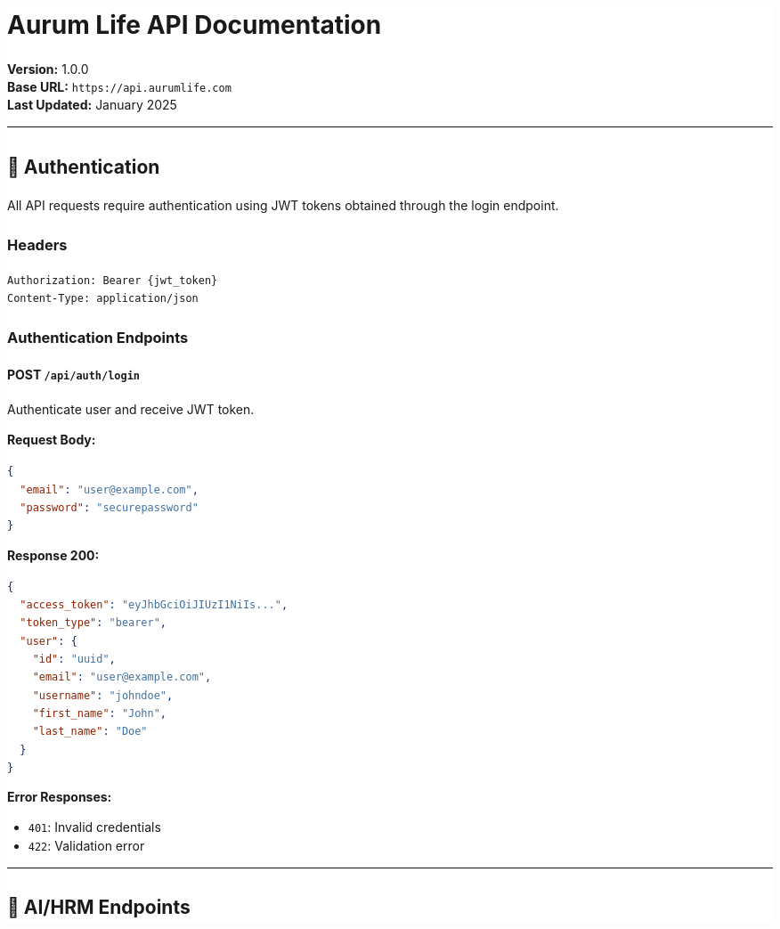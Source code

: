 # Aurum Life API Documentation

**Version:** 1.0.0  
**Base URL:** `https://api.aurumlife.com`  
**Last Updated:** January 2025

---

## 🔐 Authentication

All API requests require authentication using JWT tokens obtained through the login endpoint.

### Headers
```
Authorization: Bearer {jwt_token}
Content-Type: application/json
```

### Authentication Endpoints

#### POST `/api/auth/login`
Authenticate user and receive JWT token.

**Request Body:**
```json
{
  "email": "user@example.com",
  "password": "securepassword"
}
```

**Response 200:**
```json
{
  "access_token": "eyJhbGciOiJIUzI1NiIs...",
  "token_type": "bearer",
  "user": {
    "id": "uuid",
    "email": "user@example.com",
    "username": "johndoe",
    "first_name": "John",
    "last_name": "Doe"
  }
}
```

**Error Responses:**
- `401`: Invalid credentials
- `422`: Validation error

---

## 🤖 AI/HRM Endpoints
